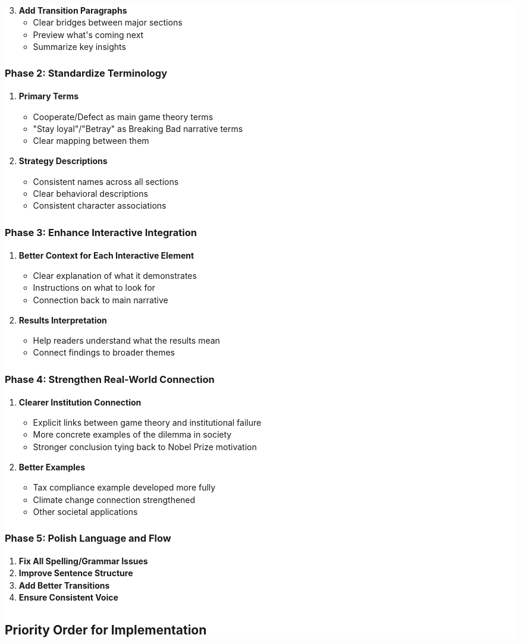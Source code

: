    ```
   ```

3. **Add Transition Paragraphs**
   - Clear bridges between major sections
   - Preview what's coming next
   - Summarize key insights

### Phase 2: Standardize Terminology

1. **Primary Terms**

   - Cooperate/Defect as main game theory terms
   - "Stay loyal"/"Betray" as Breaking Bad narrative terms
   - Clear mapping between them

2. **Strategy Descriptions**
   - Consistent names across all sections
   - Clear behavioral descriptions
   - Consistent character associations

### Phase 3: Enhance Interactive Integration

1. **Better Context for Each Interactive Element**

   - Clear explanation of what it demonstrates
   - Instructions on what to look for
   - Connection back to main narrative

2. **Results Interpretation**
   - Help readers understand what the results mean
   - Connect findings to broader themes

### Phase 4: Strengthen Real-World Connection

1. **Clearer Institution Connection**

   - Explicit links between game theory and institutional failure
   - More concrete examples of the dilemma in society
   - Stronger conclusion tying back to Nobel Prize motivation

2. **Better Examples**
   - Tax compliance example developed more fully
   - Climate change connection strengthened
   - Other societal applications

### Phase 5: Polish Language and Flow

1. **Fix All Spelling/Grammar Issues**
2. **Improve Sentence Structure**
3. **Add Better Transitions**
4. **Ensure Consistent Voice**

## Priority Order for Implementation
